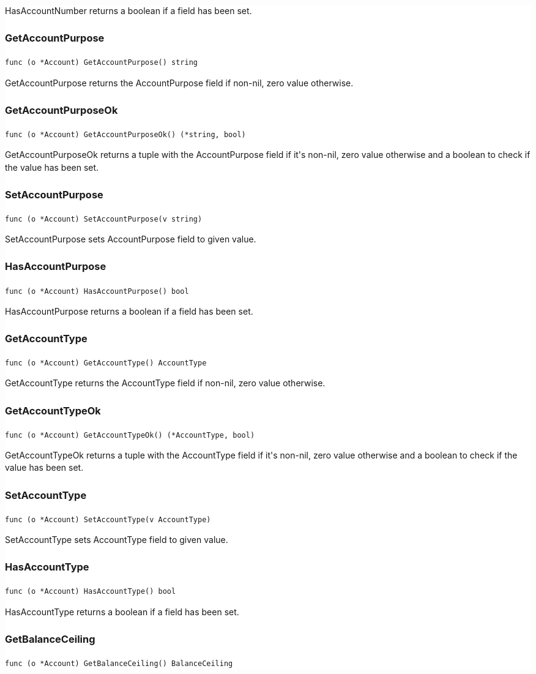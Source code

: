 HasAccountNumber returns a boolean if a field has been set.

### GetAccountPurpose

`func (o *Account) GetAccountPurpose() string`

GetAccountPurpose returns the AccountPurpose field if non-nil, zero value otherwise.

### GetAccountPurposeOk

`func (o *Account) GetAccountPurposeOk() (*string, bool)`

GetAccountPurposeOk returns a tuple with the AccountPurpose field if it's non-nil, zero value otherwise
and a boolean to check if the value has been set.

### SetAccountPurpose

`func (o *Account) SetAccountPurpose(v string)`

SetAccountPurpose sets AccountPurpose field to given value.

### HasAccountPurpose

`func (o *Account) HasAccountPurpose() bool`

HasAccountPurpose returns a boolean if a field has been set.

### GetAccountType

`func (o *Account) GetAccountType() AccountType`

GetAccountType returns the AccountType field if non-nil, zero value otherwise.

### GetAccountTypeOk

`func (o *Account) GetAccountTypeOk() (*AccountType, bool)`

GetAccountTypeOk returns a tuple with the AccountType field if it's non-nil, zero value otherwise
and a boolean to check if the value has been set.

### SetAccountType

`func (o *Account) SetAccountType(v AccountType)`

SetAccountType sets AccountType field to given value.

### HasAccountType

`func (o *Account) HasAccountType() bool`

HasAccountType returns a boolean if a field has been set.

### GetBalanceCeiling

`func (o *Account) GetBalanceCeiling() BalanceCeiling`

